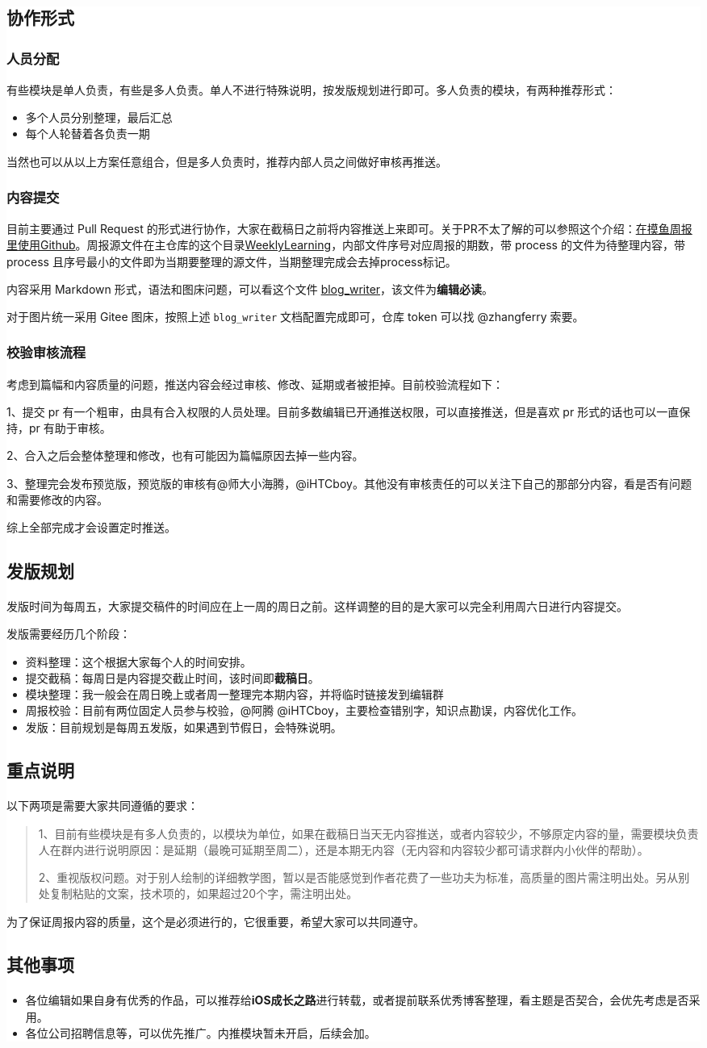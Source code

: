 
## 协作形式

### 人员分配
有些模块是单人负责，有些是多人负责。单人不进行特殊说明，按发版规划进行即可。多人负责的模块，有两种推荐形式：

* 多个人员分别整理，最后汇总
* 每个人轮替着各负责一期

当然也可以从以上方案任意组合，但是多人负责时，推荐内部人员之间做好审核再推送。

### 内容提交

目前主要通过 Pull Request 的形式进行协作，大家在截稿日之前将内容推送上来即可。关于PR不太了解的可以参照这个介绍：[在摸鱼周报里使用Github](https://github.com/zhangferry/iOSWeeklyLearning/blob/main/Resources/Guide/github_guide.md)。周报源文件在主仓库的这个目录[WeeklyLearning](https://github.com/zhangferry/iOSWeeklyLearning/tree/main/WeeklyLearning)，内部文件序号对应周报的期数，带 process 的文件为待整理内容，带 process 且序号最小的文件即为当期要整理的源文件，当期整理完成会去掉process标记。

内容采用 Markdown 形式，语法和图床问题，可以看这个文件 [blog_writer](https://github.com/zhangferry/iOSWeeklyLearning/blob/main/Resources/Guide/blog_writer.md)，该文件为**编辑必读**。

对于图片统一采用 Gitee 图床，按照上述 `blog_writer` 文档配置完成即可，仓库 token 可以找 @zhangferry 索要。

### 校验审核流程

考虑到篇幅和内容质量的问题，推送内容会经过审核、修改、延期或者被拒掉。目前校验流程如下：

1、提交 pr 有一个粗审，由具有合入权限的人员处理。目前多数编辑已开通推送权限，可以直接推送，但是喜欢 pr 形式的话也可以一直保持，pr 有助于审核。

2、合入之后会整体整理和修改，也有可能因为篇幅原因去掉一些内容。

3、整理完会发布预览版，预览版的审核有@师大小海腾，@iHTCboy。其他没有审核责任的可以关注下自己的那部分内容，看是否有问题和需要修改的内容。

综上全部完成才会设置定时推送。

## 发版规划

发版时间为每周五，大家提交稿件的时间应在上一周的周日之前。这样调整的目的是大家可以完全利用周六日进行内容提交。

发版需要经历几个阶段：

* 资料整理：这个根据大家每个人的时间安排。
* 提交截稿：每周日是内容提交截止时间，该时间即**截稿日**。
* 模块整理：我一般会在周日晚上或者周一整理完本期内容，并将临时链接发到编辑群
* 周报校验：目前有两位固定人员参与校验，@阿腾 @iHTCboy，主要检查错别字，知识点勘误，内容优化工作。
* 发版：目前规划是每周五发版，如果遇到节假日，会特殊说明。

## 重点说明

以下两项是需要大家共同遵循的要求：

> 1、目前有些模块是有多人负责的，以模块为单位，如果在截稿日当天无内容推送，或者内容较少，不够原定内容的量，需要模块负责人在群内进行说明原因：是延期（最晚可延期至周二），还是本期无内容（无内容和内容较少都可请求群内小伙伴的帮助）。
>
> 2、重视版权问题。对于别人绘制的详细教学图，暂以是否能感觉到作者花费了一些功夫为标准，高质量的图片需注明出处。另从别处复制粘贴的文案，技术项的，如果超过20个字，需注明出处。

为了保证周报内容的质量，这个是必须进行的，它很重要，希望大家可以共同遵守。

## 其他事项

* 各位编辑如果自身有优秀的作品，可以推荐给**iOS成长之路**进行转载，或者提前联系优秀博客整理，看主题是否契合，会优先考虑是否采用。
* 各位公司招聘信息等，可以优先推广。内推模块暂未开启，后续会加。
